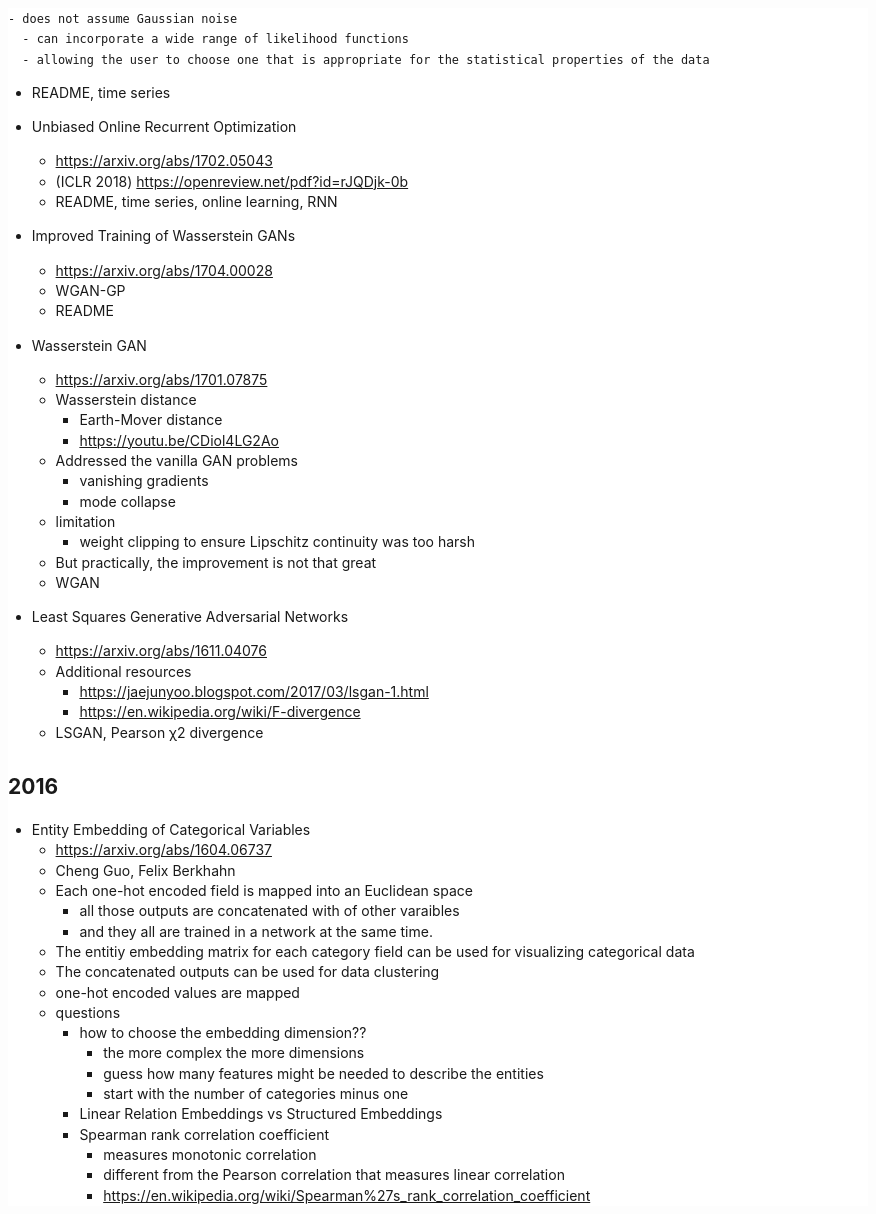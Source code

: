     - does not assume Gaussian noise
      - can incorporate a wide range of likelihood functions
      - allowing the user to choose one that is appropriate for the statistical properties of the data
  - README, time series

- Unbiased Online Recurrent Optimization
  - https://arxiv.org/abs/1702.05043
  - (ICLR 2018) https://openreview.net/pdf?id=rJQDjk-0b
  - README, time series, online learning, RNN

- Improved Training of Wasserstein GANs
  - https://arxiv.org/abs/1704.00028
  - WGAN-GP
  - README

- Wasserstein GAN
  - https://arxiv.org/abs/1701.07875
  - Wasserstein distance
    - Earth-Mover distance
    - https://youtu.be/CDiol4LG2Ao
  - Addressed the vanilla GAN problems
    - vanishing gradients
    - mode collapse
  - limitation
    - weight clipping to ensure Lipschitz continuity was too harsh
  - But practically, the improvement is not that great
  - WGAN

- Least Squares Generative Adversarial Networks
  - https://arxiv.org/abs/1611.04076
  - Additional resources
    - https://jaejunyoo.blogspot.com/2017/03/lsgan-1.html
    - https://en.wikipedia.org/wiki/F-divergence
  - LSGAN, Pearson χ2 divergence

## 2016

- Entity Embedding of Categorical Variables
  - https://arxiv.org/abs/1604.06737
  - Cheng Guo, Felix Berkhahn
  - Each one-hot encoded field is mapped into an Euclidean space
    - all those outputs are concatenated with of other varaibles
    - and they all are trained in a network at the same time.
  - The entitiy embedding matrix for each category field can be used for visualizing categorical data
  - The concatenated outputs can be used for data clustering
  - one-hot encoded values are mapped
  - questions
    - how to choose the embedding dimension??
      - the more complex the more dimensions
      - guess how many features might be needed to describe the entities
      - start with the number of categories minus one
    - Linear Relation Embeddings vs Structured Embeddings
    - Spearman rank correlation coefficient
      - measures monotonic correlation
      - different from the Pearson correlation that measures linear correlation
      - https://en.wikipedia.org/wiki/Spearman%27s_rank_correlation_coefficient
